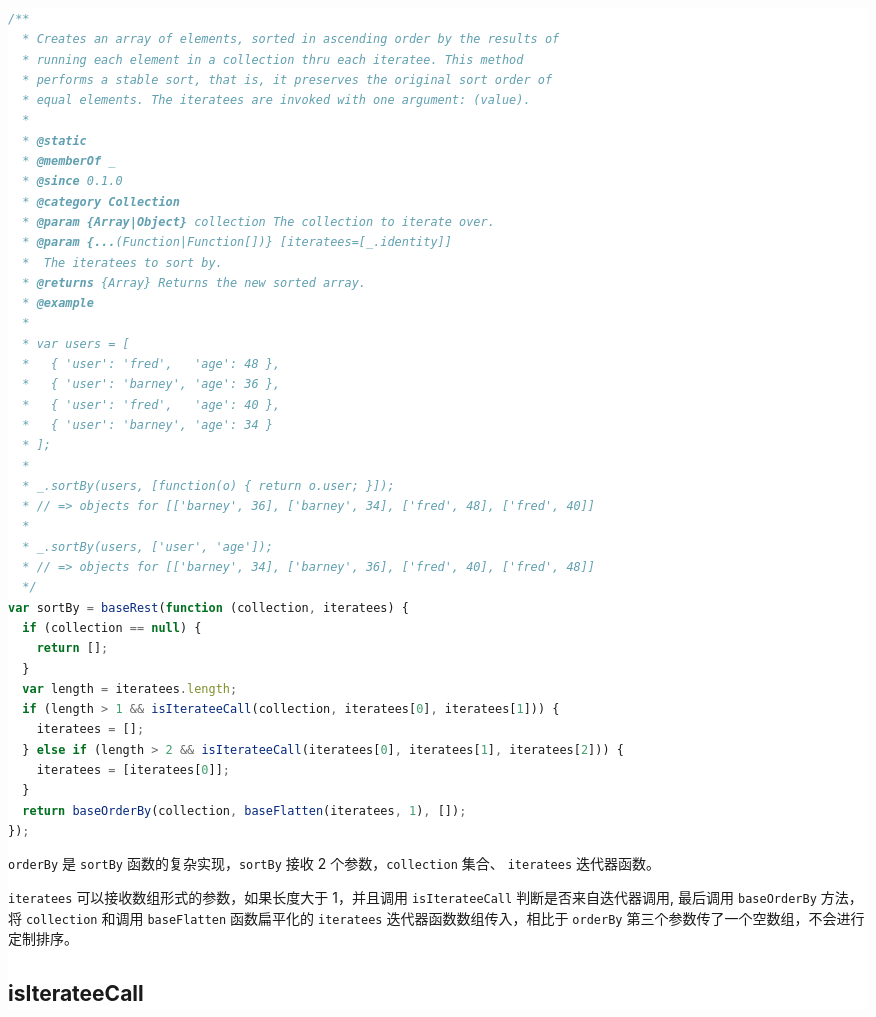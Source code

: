 ```js
/**
  * Creates an array of elements, sorted in ascending order by the results of
  * running each element in a collection thru each iteratee. This method
  * performs a stable sort, that is, it preserves the original sort order of
  * equal elements. The iteratees are invoked with one argument: (value).
  *
  * @static
  * @memberOf _
  * @since 0.1.0
  * @category Collection
  * @param {Array|Object} collection The collection to iterate over.
  * @param {...(Function|Function[])} [iteratees=[_.identity]]
  *  The iteratees to sort by.
  * @returns {Array} Returns the new sorted array.
  * @example
  *
  * var users = [
  *   { 'user': 'fred',   'age': 48 },
  *   { 'user': 'barney', 'age': 36 },
  *   { 'user': 'fred',   'age': 40 },
  *   { 'user': 'barney', 'age': 34 }
  * ];
  *
  * _.sortBy(users, [function(o) { return o.user; }]);
  * // => objects for [['barney', 36], ['barney', 34], ['fred', 48], ['fred', 40]]
  *
  * _.sortBy(users, ['user', 'age']);
  * // => objects for [['barney', 34], ['barney', 36], ['fred', 40], ['fred', 48]]
  */
var sortBy = baseRest(function (collection, iteratees) {
  if (collection == null) {
    return [];
  }
  var length = iteratees.length;
  if (length > 1 && isIterateeCall(collection, iteratees[0], iteratees[1])) {
    iteratees = [];
  } else if (length > 2 && isIterateeCall(iteratees[0], iteratees[1], iteratees[2])) {
    iteratees = [iteratees[0]];
  }
  return baseOrderBy(collection, baseFlatten(iteratees, 1), []);
});
```

`orderBy` 是 `sortBy` 函数的复杂实现，`sortBy` 接收 2 个参数，`collection` 集合、 `iteratees` 迭代器函数。

`iteratees` 可以接收数组形式的参数，如果长度大于 1，并且调用 `isIterateeCall` 判断是否来自迭代器调用,
最后调用 `baseOrderBy` 方法，将 `collection` 和调用 `baseFlatten` 函数扁平化的 `iteratees` 迭代器函数数组传入，相比于 `orderBy` 第三个参数传了一个空数组，不会进行定制排序。




## isIterateeCall
